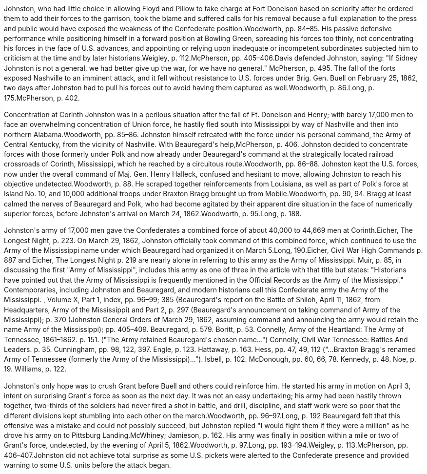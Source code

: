 Johnston, who had little choice in allowing Floyd and Pillow to take charge at Fort Donelson based on seniority after he ordered them to add their forces to the garrison, took the blame and suffered calls for his removal because a full explanation to the press and public would have exposed the weakness of the Confederate position.Woodworth, pp. 84–85. His passive defensive performance while positioning himself in a forward position at Bowling Green, spreading his forces too thinly, not concentrating his forces in the face of U.S. advances, and appointing or relying upon inadequate or incompetent subordinates subjected him to criticism at the time and by later historians.Weigley, p. 112.McPherson, pp. 405–406.Davis defended Johnston, saying: "If Sidney Johnston is not a general, we had better give up the war, for we have no general." McPherson, p. 495. The fall of the forts exposed Nashville to an imminent attack, and it fell without resistance to U.S. forces under Brig. Gen. Buell on February 25, 1862, two days after Johnston had to pull his forces out to avoid having them captured as well.Woodworth, p. 86.Long, p. 175.McPherson, p. 402.

Concentration at Corinth
Johnston was in a perilous situation after the fall of Ft. Donelson and Henry; with barely 17,000 men to face an overwhelming concentration of Union force, he hastily fled south into Mississippi by way of Nashville and then into northern Alabama.Woodworth, pp. 85–86. Johnston himself retreated with the force under his personal command, the Army of Central Kentucky, from the vicinity of Nashville. With Beauregard's help,McPherson, p. 406. Johnston decided to concentrate forces with those formerly under Polk and now already under Beauregard's command at the strategically located railroad crossroads of Corinth, Mississippi, which he reached by a circuitous route.Woodworth, pp. 86–88. Johnston kept the U.S. forces, now under the overall command of Maj. Gen. Henry Halleck, confused and hesitant to move, allowing Johnston to reach his objective undetected.Woodworth, p. 88. He scraped together reinforcements from Louisiana, as well as part of Polk's force at Island No. 10, and 10,000 additional troops under Braxton Bragg brought up from Mobile.Woodworth, pp. 90, 94. Bragg at least calmed the nerves of Beauregard and Polk, who had become agitated by their apparent dire situation in the face of numerically superior forces, before Johnston's arrival on March 24, 1862.Woodworth, p. 95.Long, p. 188.

Johnston's army of 17,000 men gave the Confederates a combined force of about 40,000 to 44,669 men at Corinth.Eicher, The Longest Night, p. 223. On March 29, 1862, Johnston officially took command of this combined force, which continued to use the Army of the Mississippi name under which Beauregard had organized it on March 5.Long, 190.Eicher, Civil War High Commands p. 887 and Eicher, The Longest Night p. 219 are nearly alone in referring to this army as the Army of Mississippi. Muir, p. 85, in discussing the first "Army of Mississippi", includes this army as one of three in the article with that title but states: "Historians have pointed out that the Army of Mississippi is frequently mentioned in the Official Records as the Army of the Mississippi." Contemporaries, including Johnston and Beauregard, and modern historians call this Confederate army the Army of the Mississippi. , Volume X, Part 1, index, pp. 96–99; 385 (Beauregard's report on the Battle of Shiloh, April 11, 1862, from Headquarters, Army of the Mississippi) and Part 2, p. 297 (Beauregard's announcement on taking command of Army of the Mississippi); p. 370 (Johnston General Orders of March 29, 1862, assuming command and announcing the army would retain the name Army of the Mississippi); pp. 405–409. Beauregard, p. 579. Boritt, p. 53. Connelly, Army of the Heartland: The Army of Tennessee, 1861–1862. p. 151. ("The Army retained Beauregard's chosen name...") Connelly, Civil War Tennessee: Battles And Leaders. p. 35. Cunningham, pp. 98, 122, 397. Engle, p. 123. Hattaway, p. 163. Hess, pp. 47, 49, 112 ("...Braxton Bragg's renamed Army of Tennessee (formerly the Army of the Mississippi)..."). Isbell, p. 102. McDonough, pp. 60, 66, 78. Kennedy, p. 48. Noe, p. 19. Williams, p. 122.

Johnston's only hope was to crush Grant before Buell and others could reinforce him. He started his army in motion on April 3, intent on surprising Grant's force as soon as the next day. It was not an easy undertaking; his army had been hastily thrown together, two-thirds of the soldiers had never fired a shot in battle, and drill, discipline, and staff work were so poor that the different divisions kept stumbling into each other on the march.Woodworth, pp. 96–97.Long, p. 192 Beauregard felt that this offensive was a mistake and could not possibly succeed, but Johnston replied "I would fight them if they were a million" as he drove his army on to Pittsburg Landing.McWhiney; Jamieson, p. 162. His army was finally in position within a mile or two of Grant's force, undetected, by the evening of April 5, 1862.Woodworth, p. 97.Long, pp. 193–194.Weigley, p. 113.McPherson, pp. 406–407.Johnston did not achieve total surprise as some U.S. pickets were alerted to the Confederate presence and provided warning to some U.S. units before the attack began.
